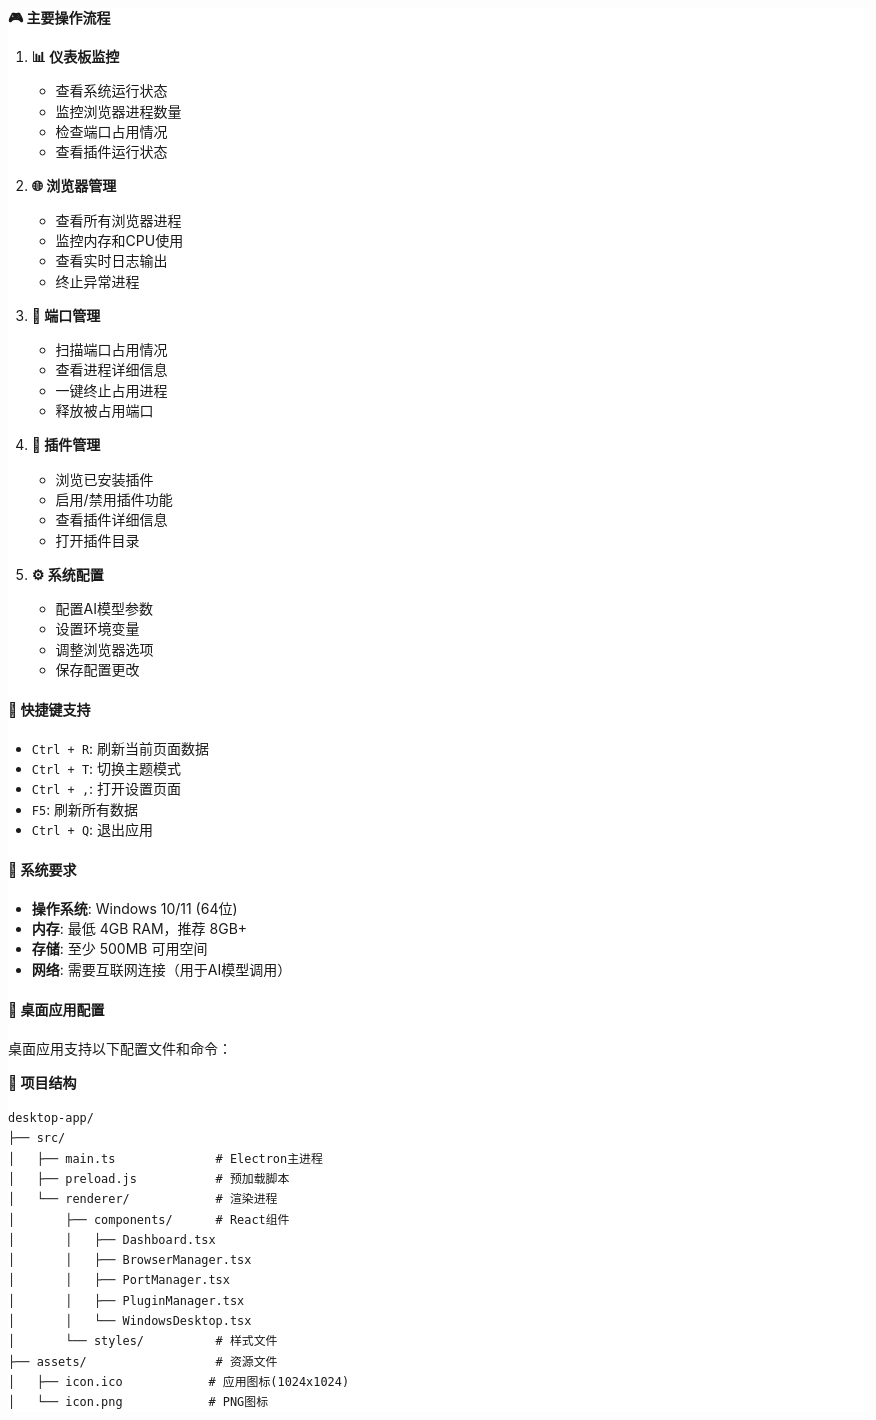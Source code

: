 #### 🎮 主要操作流程

1. **📊 仪表板监控**
   - 查看系统运行状态
   - 监控浏览器进程数量
   - 检查端口占用情况
   - 查看插件运行状态

2. **🌐 浏览器管理**
   - 查看所有浏览器进程
   - 监控内存和CPU使用
   - 查看实时日志输出
   - 终止异常进程

3. **🔌 端口管理**
   - 扫描端口占用情况
   - 查看进程详细信息
   - 一键终止占用进程
   - 释放被占用端口

4. **🧩 插件管理**
   - 浏览已安装插件
   - 启用/禁用插件功能
   - 查看插件详细信息
   - 打开插件目录

5. **⚙️ 系统配置**
   - 配置AI模型参数
   - 设置环境变量
   - 调整浏览器选项
   - 保存配置更改

#### 🎯 快捷键支持

- `Ctrl + R`: 刷新当前页面数据
- `Ctrl + T`: 切换主题模式
- `Ctrl + ,`: 打开设置页面
- `F5`: 刷新所有数据
- `Ctrl + Q`: 退出应用

#### 📱 系统要求

- **操作系统**: Windows 10/11 (64位)
- **内存**: 最低 4GB RAM，推荐 8GB+
- **存储**: 至少 500MB 可用空间
- **网络**: 需要互联网连接（用于AI模型调用）

#### 🔧 桌面应用配置

桌面应用支持以下配置文件和命令：

**📁 项目结构**
```
desktop-app/
├── src/
│   ├── main.ts              # Electron主进程
│   ├── preload.js           # 预加载脚本
│   └── renderer/            # 渲染进程
│       ├── components/      # React组件
│       │   ├── Dashboard.tsx
│       │   ├── BrowserManager.tsx
│       │   ├── PortManager.tsx
│       │   ├── PluginManager.tsx
│       │   └── WindowsDesktop.tsx
│       └── styles/          # 样式文件
├── assets/                  # 资源文件
│   ├── icon.ico            # 应用图标(1024x1024)
│   └── icon.png            # PNG图标
```